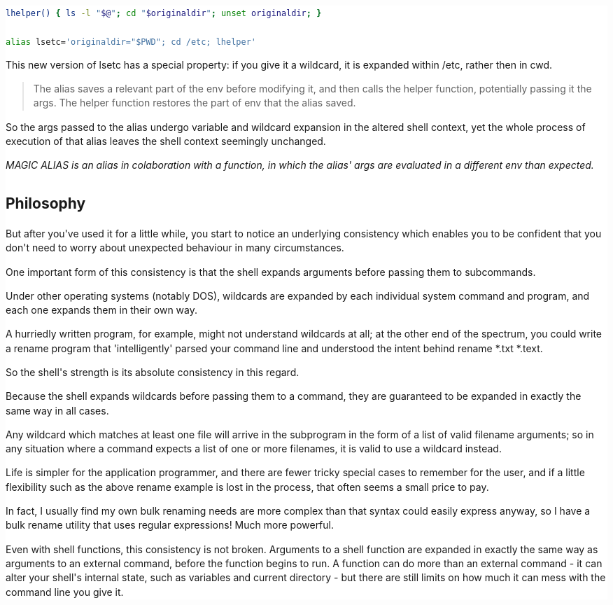 ```bash
lhelper() { ls -l "$@"; cd "$originaldir"; unset originaldir; }

alias lsetc='originaldir="$PWD"; cd /etc; lhelper'
```

This new version of lsetc has a special property: if you give it a wildcard, it is expanded within /etc, rather then in cwd.

> The alias saves a relevant part of the env before modifying it, and then calls the helper function, potentially passing it the args. The helper function restores the part of env that the alias saved.

So the args passed to the alias undergo variable and wildcard expansion in the altered shell context, yet the whole process of execution of that alias leaves the shell context seemingly unchanged.

*MAGIC ALIAS is an alias in colaboration with a function, in which the alias' args are evaluated in a different env than expected.*



## Philosophy

But after you've used it for a little while, you start to notice an underlying consistency which enables you to be confident that you don't need to worry about unexpected behaviour in many circumstances.

One important form of this consistency is that the shell expands arguments before passing them to subcommands.

Under other operating systems (notably DOS), wildcards are expanded by each individual system command and program, and each one expands them in their own way.

A hurriedly written program, for example, might not understand wildcards at all; at the other end of the spectrum, you could write a rename program that 'intelligently' parsed your command line and understood the intent behind rename *.txt *.text.

So the shell's strength is its absolute consistency in this regard.

Because the shell expands wildcards before passing them to a command, they are guaranteed to be expanded in exactly the same way in all cases.

Any wildcard which matches at least one file will arrive in the subprogram in the form of a list of valid filename arguments; so in any situation where a command expects a list of one or more filenames, it is valid to use a wildcard instead.

Life is simpler for the application programmer, and there are fewer tricky special cases to remember for the user, and if a little flexibility such as the above rename example is lost in the process, that often seems a small price to pay.

In fact, I usually find my own bulk renaming needs are more complex than that syntax could easily express anyway, so I have a bulk rename utility that uses regular expressions! Much more powerful.


Even with shell functions, this consistency is not broken. Arguments to a shell function are expanded in exactly the same way as arguments to an external command, before the function begins to run.
A function can do more than an external command - it can alter your shell's internal state, such as variables and current directory - but there are still limits on how much it can mess with the command line you give it.
